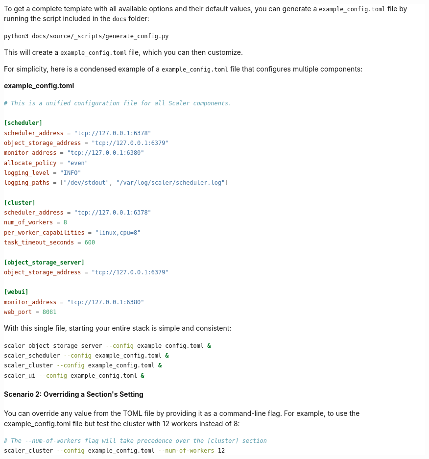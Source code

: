 To get a complete template with all available options and their default values, you can generate a `example_config.toml` file by running the script included in the `docs` folder:

```bash
python3 docs/source/_scripts/generate_config.py
```

This will create a `example_config.toml` file, which you can then customize.

For simplicity, here is a condensed example of a `example_config.toml` file that configures multiple components:

**example_config.toml**

```toml
# This is a unified configuration file for all Scaler components.

[scheduler]
scheduler_address = "tcp://127.0.0.1:6378"
object_storage_address = "tcp://127.0.0.1:6379"
monitor_address = "tcp://127.0.0.1:6380"
allocate_policy = "even"
logging_level = "INFO"
logging_paths = ["/dev/stdout", "/var/log/scaler/scheduler.log"]

[cluster]
scheduler_address = "tcp://127.0.0.1:6378"
num_of_workers = 8
per_worker_capabilities = "linux,cpu=8"
task_timeout_seconds = 600

[object_storage_server]
object_storage_address = "tcp://127.0.0.1:6379"

[webui]
monitor_address = "tcp://127.0.0.1:6380"
web_port = 8081
```

With this single file, starting your entire stack is simple and consistent:

```bash
scaler_object_storage_server --config example_config.toml &
scaler_scheduler --config example_config.toml &
scaler_cluster --config example_config.toml &
scaler_ui --config example_config.toml &
```

#### Scenario 2: Overriding a Section's Setting

You can override any value from the TOML file by providing it as a command-line flag. For example, to use the
example_config.toml file but test the cluster with 12 workers instead of 8:

```bash
# The --num-of-workers flag will take precedence over the [cluster] section
scaler_cluster --config example_config.toml --num-of-workers 12
```
